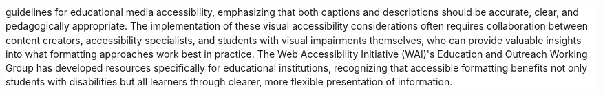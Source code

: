 guidelines for educational media accessibility, emphasizing that both captions and descriptions should be accurate, clear, and pedagogically appropriate. The implementation of these visual accessibility considerations often requires collaboration between content creators, accessibility specialists, and students with visual impairments themselves, who can provide valuable insights into what formatting approaches work best in practice. The Web Accessibility Initiative (WAI)'s Education and Outreach Working Group has developed resources specifically for educational institutions, recognizing that accessible formatting benefits not only students with disabilities but all learners through clearer, more flexible presentation of information.
